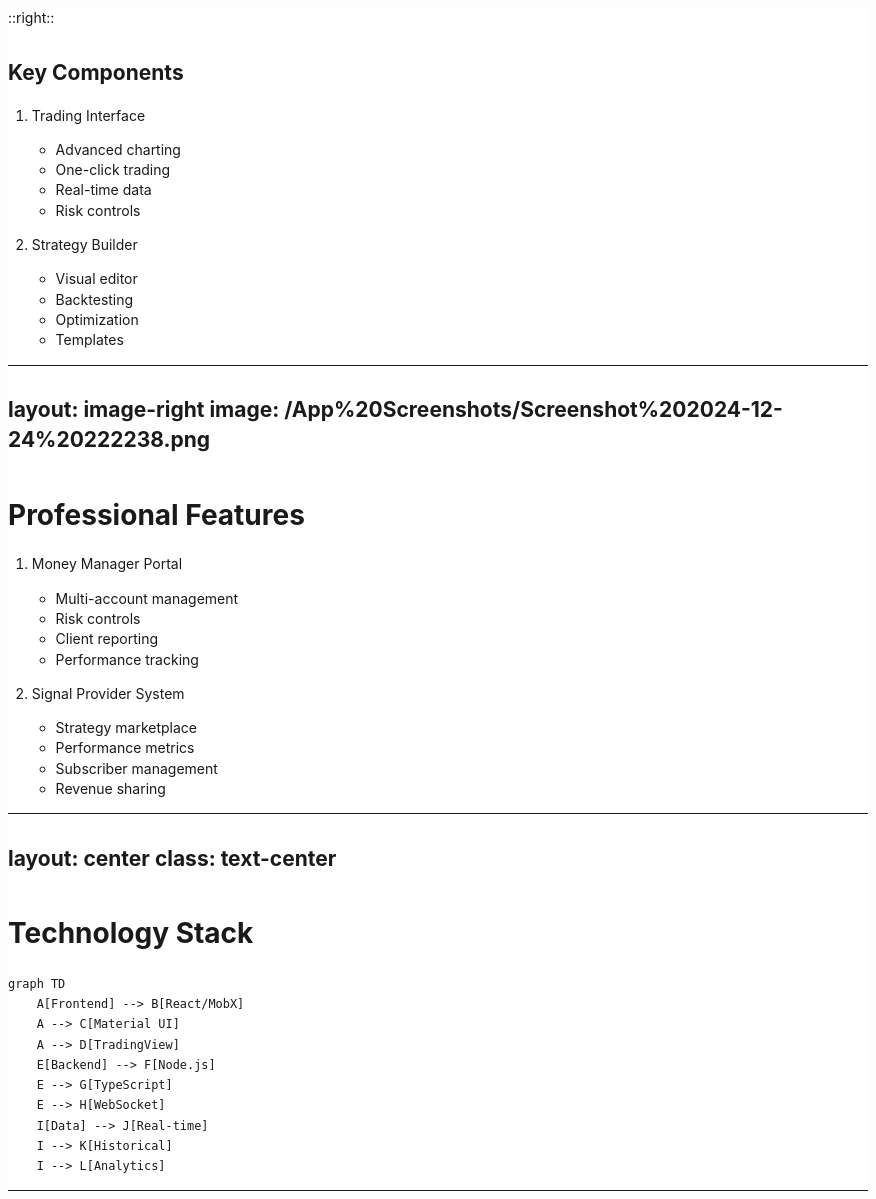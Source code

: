 ::right::

## Key Components

1. Trading Interface
   - Advanced charting
   - One-click trading
   - Real-time data
   - Risk controls

2. Strategy Builder
   - Visual editor
   - Backtesting
   - Optimization
   - Templates

---
layout: image-right
image: /App%20Screenshots/Screenshot%202024-12-24%20222238.png
---

# Professional Features

1. Money Manager Portal
   - Multi-account management
   - Risk controls
   - Client reporting
   - Performance tracking

2. Signal Provider System
   - Strategy marketplace
   - Performance metrics
   - Subscriber management
   - Revenue sharing

---
layout: center
class: text-center
---

# Technology Stack

```mermaid
graph TD
    A[Frontend] --> B[React/MobX]
    A --> C[Material UI]
    A --> D[TradingView]
    E[Backend] --> F[Node.js]
    E --> G[TypeScript]
    E --> H[WebSocket]
    I[Data] --> J[Real-time]
    I --> K[Historical]
    I --> L[Analytics]
```

---